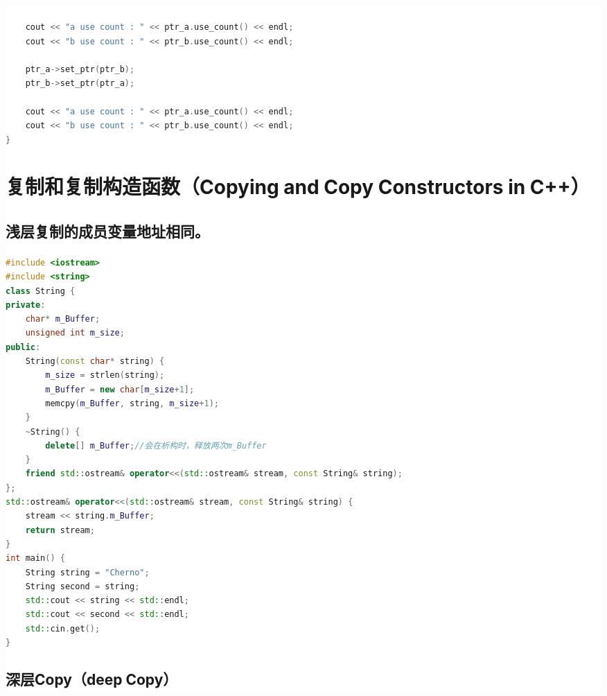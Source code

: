```c++

    cout << "a use count : " << ptr_a.use_count() << endl;
    cout << "b use count : " << ptr_b.use_count() << endl;

    ptr_a->set_ptr(ptr_b);
    ptr_b->set_ptr(ptr_a);

    cout << "a use count : " << ptr_a.use_count() << endl;
    cout << "b use count : " << ptr_b.use_count() << endl;
}

```

# 复制和复制构造函数（Copying and Copy Constructors in C++）

## 浅层复制的成员变量地址相同。

```c++
#include <iostream>
#include <string>
class String {
private:
	char* m_Buffer;
	unsigned int m_size;
public:
	String(const char* string) {
		m_size = strlen(string);
		m_Buffer = new char[m_size+1];
		memcpy(m_Buffer, string, m_size+1);
	}
	~String() {
		delete[] m_Buffer;//会在析构时，释放两次m_Buffer
	}
	friend std::ostream& operator<<(std::ostream& stream, const String& string);
};
std::ostream& operator<<(std::ostream& stream, const String& string) {
	stream << string.m_Buffer;
	return stream;
}
int main() {
	String string = "Cherno";
	String second = string;
	std::cout << string << std::endl;
	std::cout << second << std::endl;
	std::cin.get();
}
```

## 深层Copy（deep Copy）
